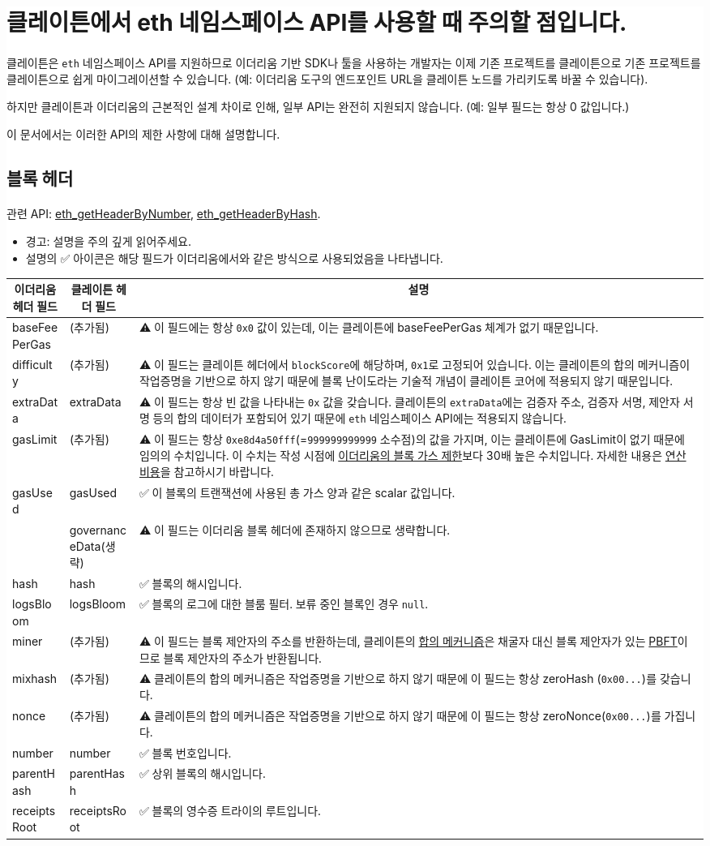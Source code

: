 # 클레이튼에서 eth 네임스페이스 API를 사용할 때 주의할 점입니다.

클레이튼은 `eth` 네임스페이스 API를 지원하므로 이더리움 기반 SDK나 툴을 사용하는 개발자는 이제 기존 프로젝트를 클레이튼으로
기존 프로젝트를 클레이튼으로 쉽게 마이그레이션할 수 있습니다.
(예: 이더리움 도구의 엔드포인트 URL을 클레이튼 노드를 가리키도록 바꿀 수 있습니다).

하지만 클레이튼과 이더리움의 근본적인 설계 차이로 인해,
일부 API는 완전히 지원되지 않습니다. (예: 일부 필드는 항상 0 값입니다.)

이 문서에서는 이러한 API의 제한 사항에 대해 설명합니다.

## 블록 헤더 <a id="block_header"></a>

관련 API: [eth_getHeaderByNumber](./block.md#eth_getheaderbynumber), [eth_getHeaderByHash](./block.md#eth_getheaderbyhash).

- 경고: 설명을 주의 깊게 읽어주세요.
- 설명의 :white_check_mark: 아이콘은 해당 필드가 이더리움에서와 같은 방식으로 사용되었음을 나타냅니다.

| 이더리움 헤더 필드       | 클레이튼 헤더 필드                            | 설명                                                                                                                                                                                                                                                                                                          |
| ---------------- | ------------------------------------- | ----------------------------------------------------------------------------------------------------------------------------------------------------------------------------------------------------------------------------------------------------------------------------------------------------------- |
| baseFeePerGas    | (추가됨)              | :warning: 이 필드에는 항상 `0x0` 값이 있는데, 이는 클레이튼에 baseFeePerGas 체계가 없기 때문입니다.                                                                                                                                                                                                                                      |
| difficulty       | (추가됨)              | :warning: 이 필드는 클레이튼 헤더에서 `blockScore`에 해당하며, `0x1`로 고정되어 있습니다. 이는 클레이튼의 합의 메커니즘이 작업증명을 기반으로 하지 않기 때문에 블록 난이도라는 기술적 개념이 클레이튼 코어에 적용되지 않기 때문입니다.                                                                                                                                                             |
| extraData        | extraData                             | :warning: 이 필드는 항상 빈 값을 나타내는 `0x` 값을 갖습니다. 클레이튼의 `extraData`에는 검증자 주소, 검증자 서명, 제안자 서명 등의 합의 데이터가 포함되어 있기 때문에 `eth` 네임스페이스 API에는 적용되지 않습니다.                                                                                                                                                                  |
| gasLimit         | (추가됨)              | :warning: 이 필드는 항상 `0xe8d4a50fff`(=`999999999999` 소수점)의 값을 가지며, 이는 클레이튼에 GasLimit이 없기 때문에 임의의 수치입니다. 이 수치는 작성 시점에 [이더리움의 블록 가스 제한](https://ethereum.org/en/developers/docs/gas/#block-size)보다 30배 높은 수치입니다. 자세한 내용은 [연산 비용](../../../learn/computation/computation-cost.md)을 참고하시기 바랍니다. |
| gasUsed          | gasUsed                               | :white_check_mark: 이 블록의 트랜잭션에 사용된 총 가스 양과 같은 scalar 값입니다.                                                                                                                                                                                                        |
|                  | governanceData(생략) | :warning: 이 필드는 이더리움 블록 헤더에 존재하지 않으므로 생략합니다.                                                                                                                                                                                                                                                                |
| hash             | hash                                  | :white_check_mark: 블록의 해시입니다.                                                                                                                                                                                                                                     |
| logsBloom        | logsBloom                             | :white_check_mark: 블록의 로그에 대한 블룸 필터. 보류 중인 블록인 경우 `null`.                                                                                                                                                                                                         |
| miner            | (추가됨)              | :warning: 이 필드는 블록 제안자의 주소를 반환하는데, 클레이튼의 [합의 메커니즘](../../../learn/consensus-mechanism.md)은 채굴자 대신 블록 제안자가 있는 [PBFT](../../../learn/consensus-mechanism.md#pbft-practical-byzantine-fault-tolerance)이므로 블록 제안자의 주소가 반환됩니다.                                                                                   |
| mixhash          | (추가됨)              | :warning: 클레이튼의 합의 메커니즘은 작업증명을 기반으로 하지 않기 때문에 이 필드는 항상 zeroHash (`0x00...`)를 갖습니다.                                                                                                                                                                                                       |
| nonce            | (추가됨)              | :warning: 클레이튼의 합의 메커니즘은 작업증명을 기반으로 하지 않기 때문에 이 필드는 항상 zeroNonce(`0x00...`)를 가집니다.                                                                                                                                                                                                       |
| number           | number                                | :white_check_mark: 블록 번호입니다.                                                                                                                                                                                                                                      |
| parentHash       | parentHash                            | :white_check_mark: 상위 블록의 해시입니다.                                                                                                                                                                                                                                  |
| receiptsRoot     | receiptsRoot                          | :white_check_mark: 블록의 영수증 트라이의 루트입니다.                                                                                                                                                                                                                            |